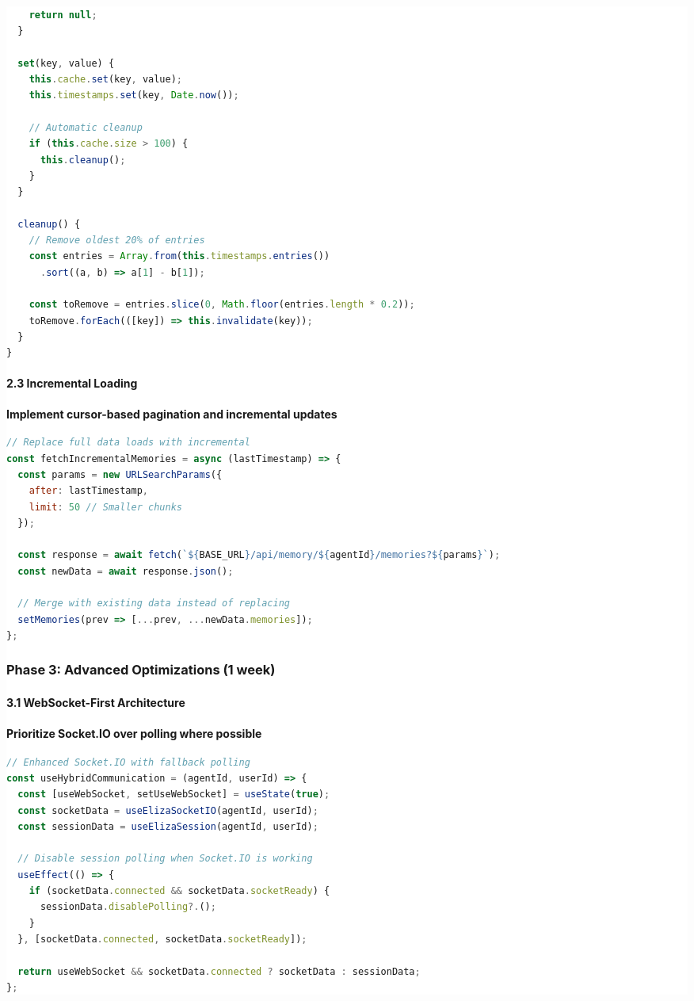 ```javascript
    return null;
  }
  
  set(key, value) {
    this.cache.set(key, value);
    this.timestamps.set(key, Date.now());
    
    // Automatic cleanup
    if (this.cache.size > 100) {
      this.cleanup();
    }
  }
  
  cleanup() {
    // Remove oldest 20% of entries
    const entries = Array.from(this.timestamps.entries())
      .sort((a, b) => a[1] - b[1]);
    
    const toRemove = entries.slice(0, Math.floor(entries.length * 0.2));
    toRemove.forEach(([key]) => this.invalidate(key));
  }
}
```

#### 2.3 Incremental Loading
**Implement cursor-based pagination and incremental updates**

```javascript
// Replace full data loads with incremental
const fetchIncrementalMemories = async (lastTimestamp) => {
  const params = new URLSearchParams({
    after: lastTimestamp,
    limit: 50 // Smaller chunks
  });
  
  const response = await fetch(`${BASE_URL}/api/memory/${agentId}/memories?${params}`);
  const newData = await response.json();
  
  // Merge with existing data instead of replacing
  setMemories(prev => [...prev, ...newData.memories]);
};
```

### Phase 3: Advanced Optimizations (1 week)

#### 3.1 WebSocket-First Architecture
**Prioritize Socket.IO over polling where possible**

```javascript
// Enhanced Socket.IO with fallback polling
const useHybridCommunication = (agentId, userId) => {
  const [useWebSocket, setUseWebSocket] = useState(true);
  const socketData = useElizaSocketIO(agentId, userId);
  const sessionData = useElizaSession(agentId, userId);
  
  // Disable session polling when Socket.IO is working
  useEffect(() => {
    if (socketData.connected && socketData.socketReady) {
      sessionData.disablePolling?.();
    }
  }, [socketData.connected, socketData.socketReady]);
  
  return useWebSocket && socketData.connected ? socketData : sessionData;
};
```